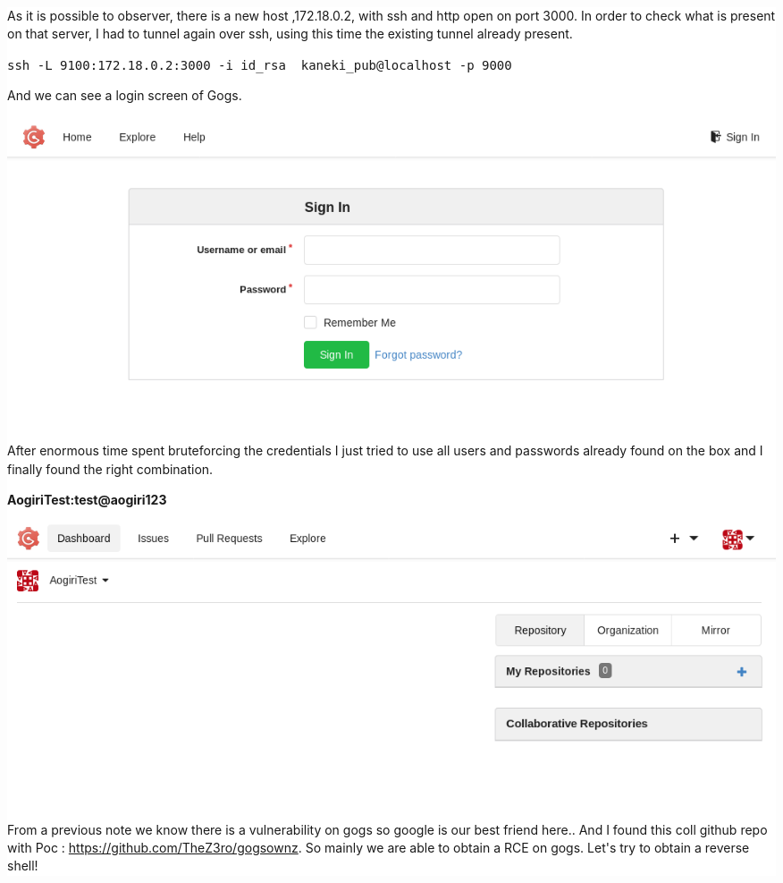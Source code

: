 As it is possible to observer, there is a new host ,172.18.0.2, with ssh and http open on port 3000. In order to check what  is present on that server, I had to tunnel again over ssh, using this time the existing tunnel already present.

<pre>ssh -L 9100:172.18.0.2:3000 -i id_rsa  kaneki_pub@localhost -p 9000 </pre>

And we can see a login screen of Gogs.

![](/images/Ghoul/web_8.png)

After enormous time spent bruteforcing the credentials I just tried to use all users and passwords already found on the box and I finally found the right combination.

**AogiriTest:test@aogiri123**

![](/images/Ghoul/gogs_9.png)

From a previous note we know there is a vulnerability on gogs so google is our best friend here..
And I found this coll github repo with Poc : https://github.com/TheZ3ro/gogsownz.
So mainly we are able to obtain a RCE on gogs. Let's try to obtain a reverse shell!
